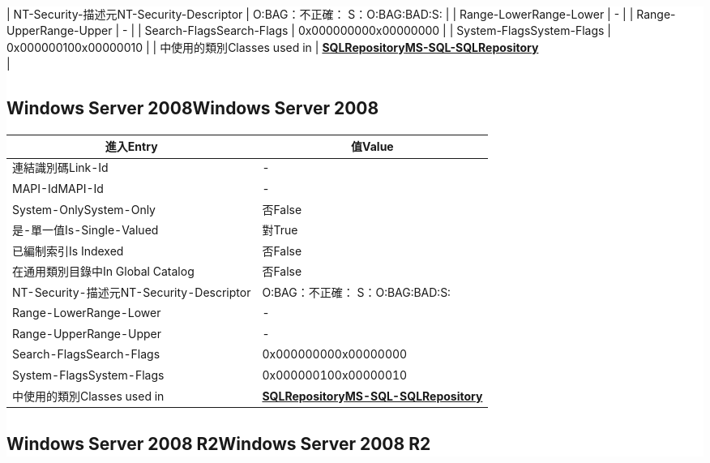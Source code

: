 | <span data-ttu-id="ef4bf-190">NT-Security-描述元</span><span class="sxs-lookup"><span data-stu-id="ef4bf-190">NT-Security-Descriptor</span></span> | <span data-ttu-id="ef4bf-191">O:BAG：不正確： S：</span><span class="sxs-lookup"><span data-stu-id="ef4bf-191">O:BAG:BAD:S:</span></span>                                                      |
| <span data-ttu-id="ef4bf-192">Range-Lower</span><span class="sxs-lookup"><span data-stu-id="ef4bf-192">Range-Lower</span></span>            | \-                                                                |
| <span data-ttu-id="ef4bf-193">Range-Upper</span><span class="sxs-lookup"><span data-stu-id="ef4bf-193">Range-Upper</span></span>            | \-                                                                |
| <span data-ttu-id="ef4bf-194">Search-Flags</span><span class="sxs-lookup"><span data-stu-id="ef4bf-194">Search-Flags</span></span>           | <span data-ttu-id="ef4bf-195">0x00000000</span><span class="sxs-lookup"><span data-stu-id="ef4bf-195">0x00000000</span></span>                                                        |
| <span data-ttu-id="ef4bf-196">System-Flags</span><span class="sxs-lookup"><span data-stu-id="ef4bf-196">System-Flags</span></span>           | <span data-ttu-id="ef4bf-197">0x00000010</span><span class="sxs-lookup"><span data-stu-id="ef4bf-197">0x00000010</span></span>                                                        |
| <span data-ttu-id="ef4bf-198">中使用的類別</span><span class="sxs-lookup"><span data-stu-id="ef4bf-198">Classes used in</span></span>        | [<span data-ttu-id="ef4bf-199">**SQLRepository**</span><span class="sxs-lookup"><span data-stu-id="ef4bf-199">**MS-SQL-SQLRepository**</span></span>](c-ms-sql-sqlrepository.md)<br/> |



## <a name="windows-server-2008"></a><span data-ttu-id="ef4bf-200">Windows Server 2008</span><span class="sxs-lookup"><span data-stu-id="ef4bf-200">Windows Server 2008</span></span>



| <span data-ttu-id="ef4bf-201">進入</span><span class="sxs-lookup"><span data-stu-id="ef4bf-201">Entry</span></span> | <span data-ttu-id="ef4bf-202">值</span><span class="sxs-lookup"><span data-stu-id="ef4bf-202">Value</span></span> |
|------------------------|-------------------------------------------------------------------|
| <span data-ttu-id="ef4bf-203">連結識別碼</span><span class="sxs-lookup"><span data-stu-id="ef4bf-203">Link-Id</span></span>                | \-                                                                |
| <span data-ttu-id="ef4bf-204">MAPI-Id</span><span class="sxs-lookup"><span data-stu-id="ef4bf-204">MAPI-Id</span></span>                | \-                                                                |
| <span data-ttu-id="ef4bf-205">System-Only</span><span class="sxs-lookup"><span data-stu-id="ef4bf-205">System-Only</span></span>            | <span data-ttu-id="ef4bf-206">否</span><span class="sxs-lookup"><span data-stu-id="ef4bf-206">False</span></span>                                                             |
| <span data-ttu-id="ef4bf-207">是-單一值</span><span class="sxs-lookup"><span data-stu-id="ef4bf-207">Is-Single-Valued</span></span>       | <span data-ttu-id="ef4bf-208">對</span><span class="sxs-lookup"><span data-stu-id="ef4bf-208">True</span></span>                                                              |
| <span data-ttu-id="ef4bf-209">已編制索引</span><span class="sxs-lookup"><span data-stu-id="ef4bf-209">Is Indexed</span></span>             | <span data-ttu-id="ef4bf-210">否</span><span class="sxs-lookup"><span data-stu-id="ef4bf-210">False</span></span>                                                             |
| <span data-ttu-id="ef4bf-211">在通用類別目錄中</span><span class="sxs-lookup"><span data-stu-id="ef4bf-211">In Global Catalog</span></span>      | <span data-ttu-id="ef4bf-212">否</span><span class="sxs-lookup"><span data-stu-id="ef4bf-212">False</span></span>                                                             |
| <span data-ttu-id="ef4bf-213">NT-Security-描述元</span><span class="sxs-lookup"><span data-stu-id="ef4bf-213">NT-Security-Descriptor</span></span> | <span data-ttu-id="ef4bf-214">O:BAG：不正確： S：</span><span class="sxs-lookup"><span data-stu-id="ef4bf-214">O:BAG:BAD:S:</span></span>                                                      |
| <span data-ttu-id="ef4bf-215">Range-Lower</span><span class="sxs-lookup"><span data-stu-id="ef4bf-215">Range-Lower</span></span>            | \-                                                                |
| <span data-ttu-id="ef4bf-216">Range-Upper</span><span class="sxs-lookup"><span data-stu-id="ef4bf-216">Range-Upper</span></span>            | \-                                                                |
| <span data-ttu-id="ef4bf-217">Search-Flags</span><span class="sxs-lookup"><span data-stu-id="ef4bf-217">Search-Flags</span></span>           | <span data-ttu-id="ef4bf-218">0x00000000</span><span class="sxs-lookup"><span data-stu-id="ef4bf-218">0x00000000</span></span>                                                        |
| <span data-ttu-id="ef4bf-219">System-Flags</span><span class="sxs-lookup"><span data-stu-id="ef4bf-219">System-Flags</span></span>           | <span data-ttu-id="ef4bf-220">0x00000010</span><span class="sxs-lookup"><span data-stu-id="ef4bf-220">0x00000010</span></span>                                                        |
| <span data-ttu-id="ef4bf-221">中使用的類別</span><span class="sxs-lookup"><span data-stu-id="ef4bf-221">Classes used in</span></span>        | [<span data-ttu-id="ef4bf-222">**SQLRepository**</span><span class="sxs-lookup"><span data-stu-id="ef4bf-222">**MS-SQL-SQLRepository**</span></span>](c-ms-sql-sqlrepository.md)<br/> |



## <a name="windows-server-2008-r2"></a><span data-ttu-id="ef4bf-223">Windows Server 2008 R2</span><span class="sxs-lookup"><span data-stu-id="ef4bf-223">Windows Server 2008 R2</span></span>


